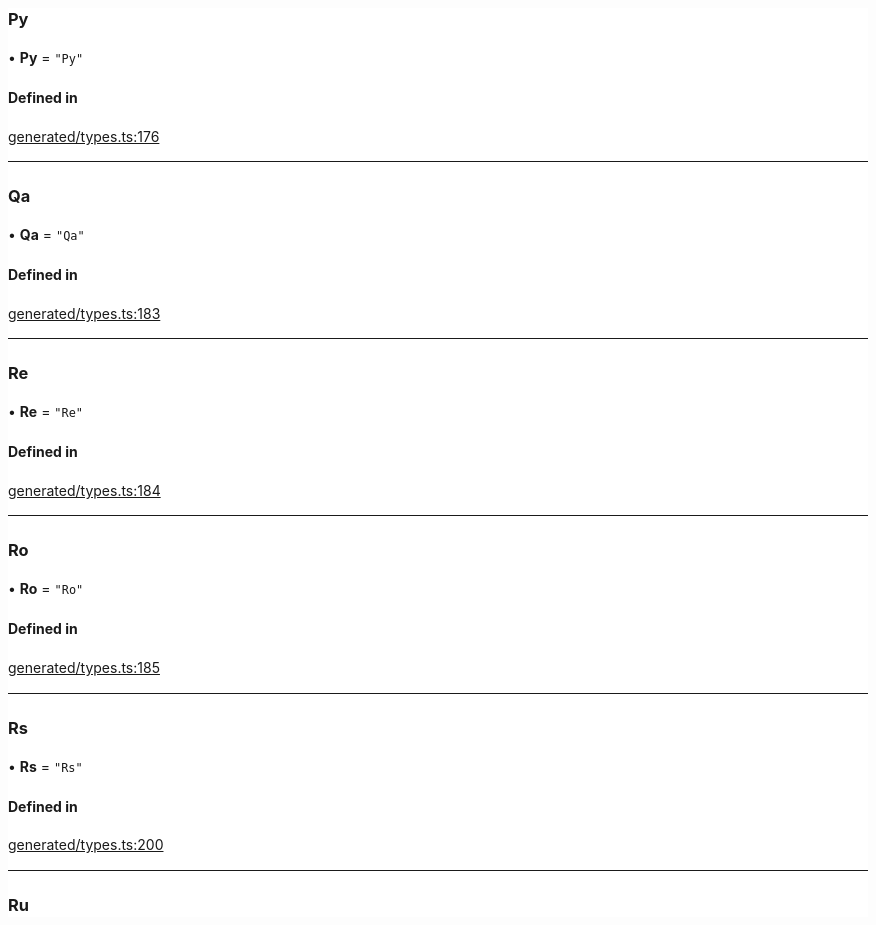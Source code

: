### Py

• **Py** = ``"Py"``

#### Defined in

[generated/types.ts:176](https://github.com/PolymeshAssociation/polymesh-sdk/blob/15be87e8/src/generated/types.ts#L176)

___

### Qa

• **Qa** = ``"Qa"``

#### Defined in

[generated/types.ts:183](https://github.com/PolymeshAssociation/polymesh-sdk/blob/15be87e8/src/generated/types.ts#L183)

___

### Re

• **Re** = ``"Re"``

#### Defined in

[generated/types.ts:184](https://github.com/PolymeshAssociation/polymesh-sdk/blob/15be87e8/src/generated/types.ts#L184)

___

### Ro

• **Ro** = ``"Ro"``

#### Defined in

[generated/types.ts:185](https://github.com/PolymeshAssociation/polymesh-sdk/blob/15be87e8/src/generated/types.ts#L185)

___

### Rs

• **Rs** = ``"Rs"``

#### Defined in

[generated/types.ts:200](https://github.com/PolymeshAssociation/polymesh-sdk/blob/15be87e8/src/generated/types.ts#L200)

___

### Ru
